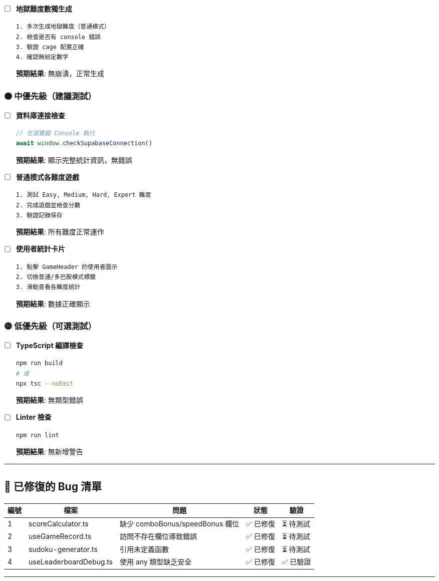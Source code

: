 - [ ] **地獄難度數獨生成**
  ```
  1. 多次生成地獄難度（普通模式）
  2. 檢查是否有 console 錯誤
  3. 驗證 cage 配置正確
  4. 確認無給定數字
  ```
  **預期結果**: 無崩潰，正常生成

### 🟠 中優先級（建議測試）

- [ ] **資料庫連接檢查**
  ```javascript
  // 在瀏覽器 Console 執行
  await window.checkSupabaseConnection()
  ```
  **預期結果**: 顯示完整統計資訊，無錯誤

- [ ] **普通模式各難度遊戲**
  ```
  1. 測試 Easy, Medium, Hard, Expert 難度
  2. 完成遊戲並檢查分數
  3. 驗證記錄保存
  ```
  **預期結果**: 所有難度正常運作

- [ ] **使用者統計卡片**
  ```
  1. 點擊 GameHeader 的使用者圖示
  2. 切換普通/多巴胺模式標籤
  3. 滑動查看各難度統計
  ```
  **預期結果**: 數據正確顯示

### 🟡 低優先級（可選測試）

- [ ] **TypeScript 編譯檢查**
  ```bash
  npm run build
  # 或
  npx tsc --noEmit
  ```
  **預期結果**: 無類型錯誤

- [ ] **Linter 檢查**
  ```bash
  npm run lint
  ```
  **預期結果**: 無新增警告

---

## 🐛 已修復的 Bug 清單

| 編號 | 檔案 | 問題 | 狀態 | 驗證 |
|------|------|------|------|------|
| 1 | scoreCalculator.ts | 缺少 comboBonus/speedBonus 欄位 | ✅ 已修復 | ⏳ 待測試 |
| 2 | useGameRecord.ts | 訪問不存在欄位導致錯誤 | ✅ 已修復 | ⏳ 待測試 |
| 3 | sudoku-generator.ts | 引用未定義函數 | ✅ 已修復 | ⏳ 待測試 |
| 4 | useLeaderboardDebug.ts | 使用 any 類型缺乏安全 | ✅ 已修復 | ✅ 已驗證 |

---